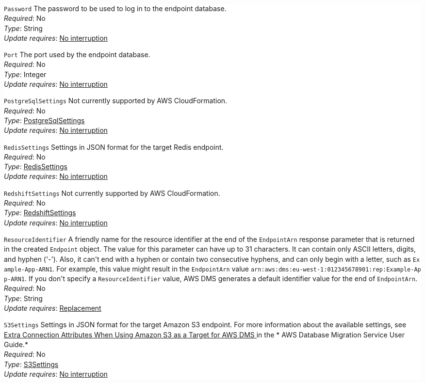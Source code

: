 `Password`  <a name="cfn-dms-endpoint-password"></a>
The password to be used to log in to the endpoint database\.  
*Required*: No  
*Type*: String  
*Update requires*: [No interruption](https://docs.aws.amazon.com/AWSCloudFormation/latest/UserGuide/using-cfn-updating-stacks-update-behaviors.html#update-no-interrupt)

`Port`  <a name="cfn-dms-endpoint-port"></a>
The port used by the endpoint database\.  
*Required*: No  
*Type*: Integer  
*Update requires*: [No interruption](https://docs.aws.amazon.com/AWSCloudFormation/latest/UserGuide/using-cfn-updating-stacks-update-behaviors.html#update-no-interrupt)

`PostgreSqlSettings`  <a name="cfn-dms-endpoint-postgresqlsettings"></a>
Not currently supported by AWS CloudFormation\.   
*Required*: No  
*Type*: [PostgreSqlSettings](aws-properties-dms-endpoint-postgresqlsettings.md)  
*Update requires*: [No interruption](https://docs.aws.amazon.com/AWSCloudFormation/latest/UserGuide/using-cfn-updating-stacks-update-behaviors.html#update-no-interrupt)

`RedisSettings`  <a name="cfn-dms-endpoint-redissettings"></a>
Settings in JSON format for the target Redis endpoint\.  
*Required*: No  
*Type*: [RedisSettings](aws-properties-dms-endpoint-redissettings.md)  
*Update requires*: [No interruption](https://docs.aws.amazon.com/AWSCloudFormation/latest/UserGuide/using-cfn-updating-stacks-update-behaviors.html#update-no-interrupt)

`RedshiftSettings`  <a name="cfn-dms-endpoint-redshiftsettings"></a>
Not currently supported by AWS CloudFormation\.  
*Required*: No  
*Type*: [RedshiftSettings](aws-properties-dms-endpoint-redshiftsettings.md)  
*Update requires*: [No interruption](https://docs.aws.amazon.com/AWSCloudFormation/latest/UserGuide/using-cfn-updating-stacks-update-behaviors.html#update-no-interrupt)

`ResourceIdentifier`  <a name="cfn-dms-endpoint-resourceidentifier"></a>
A friendly name for the resource identifier at the end of the `EndpointArn` response parameter that is returned in the created `Endpoint` object\. The value for this parameter can have up to 31 characters\. It can contain only ASCII letters, digits, and hyphen \('\-'\)\. Also, it can't end with a hyphen or contain two consecutive hyphens, and can only begin with a letter, such as `Example-App-ARN1`\. For example, this value might result in the `EndpointArn` value `arn:aws:dms:eu-west-1:012345678901:rep:Example-App-ARN1`\. If you don't specify a `ResourceIdentifier` value, AWS DMS generates a default identifier value for the end of `EndpointArn`\.  
*Required*: No  
*Type*: String  
*Update requires*: [Replacement](https://docs.aws.amazon.com/AWSCloudFormation/latest/UserGuide/using-cfn-updating-stacks-update-behaviors.html#update-replacement)

`S3Settings`  <a name="cfn-dms-endpoint-s3settings"></a>
Settings in JSON format for the target Amazon S3 endpoint\. For more information about the available settings, see [Extra Connection Attributes When Using Amazon S3 as a Target for AWS DMS ](https://docs.aws.amazon.com/dms/latest/userguide/CHAP_Target.S3.html#CHAP_Target.S3.Configuring) in the * AWS Database Migration Service User Guide\.*   
*Required*: No  
*Type*: [S3Settings](aws-properties-dms-endpoint-s3settings.md)  
*Update requires*: [No interruption](https://docs.aws.amazon.com/AWSCloudFormation/latest/UserGuide/using-cfn-updating-stacks-update-behaviors.html#update-no-interrupt)
